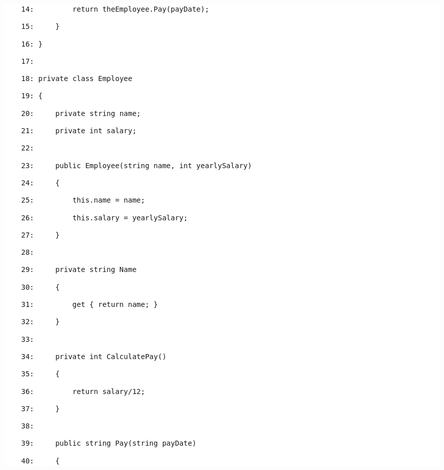   <pre><span class="lnum">    14:</span>         <span class="kwrd">return</span> theEmployee.Pay(payDate);</pre>
  
  <pre><span class="lnum">    15:</span>     }</pre>
  
  <pre><span class="lnum">    16:</span> }</pre>
  
  <pre><span class="lnum">    17: </span>&nbsp;</pre>
  
  <pre><span class="lnum">    18:</span> <span class="kwrd">private</span> <span class="kwrd">class</span> Employee</pre>
  
  <pre><span class="lnum">    19:</span> {</pre>
  
  <pre><span class="lnum">    20:</span>     <span class="kwrd">private</span> <span class="kwrd">string</span> name;</pre>
  
  <pre><span class="lnum">    21: </span>    <span class="kwrd">private</span> <span class="kwrd">int</span> salary;</pre>
  
  <pre><span class="lnum">    22: </span>&nbsp;</pre>
  
  <pre><span class="lnum">    23: </span>    <span class="kwrd">public</span> Employee(<span class="kwrd">string</span> name, <span class="kwrd">int</span> yearlySalary)</pre>
  
  <pre><span class="lnum">    24: </span>    {</pre>
  
  <pre><span class="lnum">    25: </span>        <span class="kwrd">this</span>.name = name;</pre>
  
  <pre><span class="lnum">    26: </span>        <span class="kwrd">this</span>.salary = yearlySalary;</pre>
  
  <pre><span class="lnum">    27: </span>    }</pre>
  
  <pre><span class="lnum">    28: </span>&nbsp;</pre>
  
  <pre><span class="lnum">    29: </span>    <span class="kwrd">private</span> <span class="kwrd">string</span> Name</pre>
  
  <pre><span class="lnum">    30: </span>    {</pre>
  
  <pre><span class="lnum">    31: </span>        get { <span class="kwrd">return</span> name; }</pre>
  
  <pre><span class="lnum">    32: </span>    }</pre>
  
  <pre><span class="lnum">    33: </span>&nbsp;</pre>
  
  <pre><span class="lnum">    34: </span>    <span class="kwrd">private</span> <span class="kwrd">int</span> CalculatePay()</pre>
  
  <pre><span class="lnum">    35: </span>    {</pre>
  
  <pre><span class="lnum">    36: </span>        <span class="kwrd">return</span> salary/12;</pre>
  
  <pre><span class="lnum">    37: </span>    }</pre>
  
  <pre><span class="lnum">    38: </span>&nbsp;</pre>
  
  <pre><span class="lnum">    39: </span>    <span class="kwrd">public</span> <span class="kwrd">string</span> Pay(<span class="kwrd">string</span> payDate)</pre>
  
  <pre><span class="lnum">    40: </span>    {</pre>
  